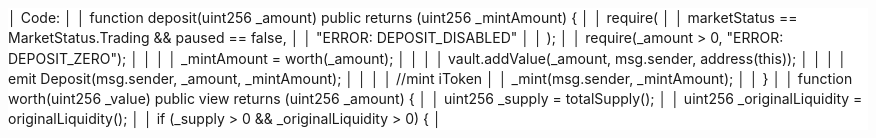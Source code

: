 │ Code:                                                                                                                                                                                                           │
│     function deposit(uint256 _amount) public returns (uint256 _mintAmount) {                                                                                                                                    │
│         require(                                                                                                                                                                                                │
│             marketStatus == MarketStatus.Trading && paused == false,                                                                                                                                            │
│             "ERROR: DEPOSIT_DISABLED"                                                                                                                                                                           │
│         );                                                                                                                                                                                                      │
│         require(_amount > 0, "ERROR: DEPOSIT_ZERO");                                                                                                                                                            │
│                                                                                                                                                                                                                 │
│         _mintAmount = worth(_amount);                                                                                                                                                                           │
│                                                                                                                                                                                                                 │
│         vault.addValue(_amount, msg.sender, address(this));                                                                                                                                                     │
│                                                                                                                                                                                                                 │
│         emit Deposit(msg.sender, _amount, _mintAmount);                                                                                                                                                         │
│                                                                                                                                                                                                                 │
│         //mint iToken                                                                                                                                                                                           │
│         _mint(msg.sender, _mintAmount);                                                                                                                                                                         │
│     }                                                                                                                                                                                                           │
│     function worth(uint256 _value) public view returns (uint256 _amount) {                                                                                                                                      │
│         uint256 _supply = totalSupply();                                                                                                                                                                        │
│         uint256 _originalLiquidity = originalLiquidity();                                                                                                                                                       │
│         if (_supply > 0 && _originalLiquidity > 0) {                                                                                                                                                            │